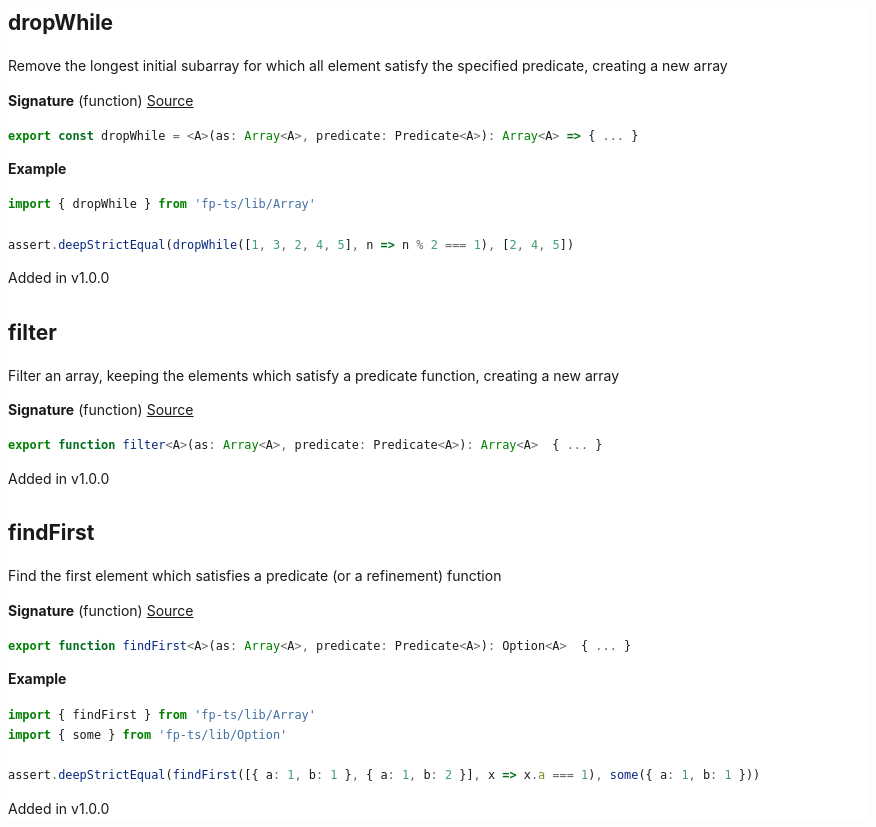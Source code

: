 ## dropWhile

Remove the longest initial subarray for which all element satisfy the specified predicate, creating a new array

**Signature** (function) [Source](https://github.com/gcanti/fp-ts/blob/master/src/Array.ts#L699-L707)

```ts
export const dropWhile = <A>(as: Array<A>, predicate: Predicate<A>): Array<A> => { ... }
```

**Example**

```ts
import { dropWhile } from 'fp-ts/lib/Array'

assert.deepStrictEqual(dropWhile([1, 3, 2, 4, 5], n => n % 2 === 1), [2, 4, 5])
```

Added in v1.0.0

## filter

Filter an array, keeping the elements which satisfy a predicate function, creating a new array

**Signature** (function) [Source](https://github.com/gcanti/fp-ts/blob/master/src/Array.ts#L1263-L1265)

```ts
export function filter<A>(as: Array<A>, predicate: Predicate<A>): Array<A>  { ... }
```

Added in v1.0.0

## findFirst

Find the first element which satisfies a predicate (or a refinement) function

**Signature** (function) [Source](https://github.com/gcanti/fp-ts/blob/master/src/Array.ts#L744-L752)

```ts
export function findFirst<A>(as: Array<A>, predicate: Predicate<A>): Option<A>  { ... }
```

**Example**

```ts
import { findFirst } from 'fp-ts/lib/Array'
import { some } from 'fp-ts/lib/Option'

assert.deepStrictEqual(findFirst([{ a: 1, b: 1 }, { a: 1, b: 2 }], x => x.a === 1), some({ a: 1, b: 1 }))
```

Added in v1.0.0
